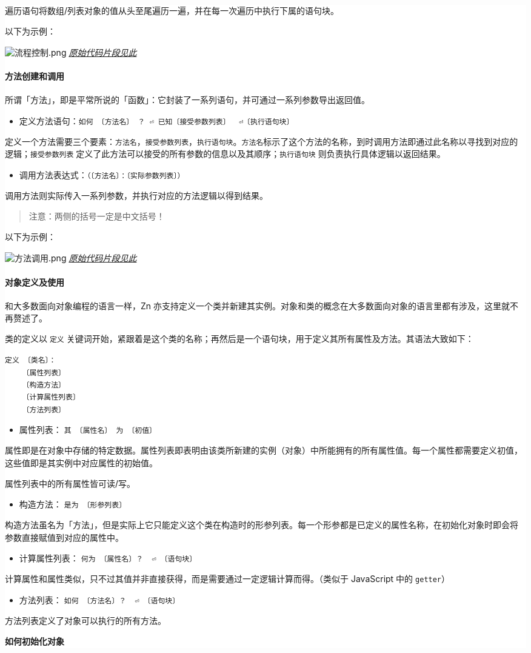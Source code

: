 遍历语句将数组/列表对象的值从头至尾遍历一遍，并在每一次遍历中执行下属的语句块。

以下为示例：

![流程控制.png](./doc/images/quick01-流程控制.png)
_[原始代码片段见此](./doc/snippets/quick01/流程控制.zn)_

#### 方法创建和调用

所谓「方法」，即是平常所说的「函数」：它封装了一系列语句，并可通过一系列参数导出返回值。

- 定义方法语句：`如何 〔方法名〕 ？ ⏎ 已知〔接受参数列表〕  ⏎〔执行语句块〕`

定义一个方法需要三个要素：`方法名`，`接受参数列表`，`执行语句块`。`方法名`标示了这个方法的名称，到时调用方法即通过此名称以寻找到对应的逻辑；`接受参数列表` 定义了此方法可以接受的所有参数的信息以及其顺序；`执行语句块` 则负责执行具体逻辑以返回结果。

- 调用方法表达式：`（〔方法名〕：〔实际参数列表〕）`

调用方法则实际传入一系列参数，并执行对应的方法逻辑以得到结果。

> 注意：两侧的括号一定是中文括号！

以下为示例：

![方法调用.png](./doc/images/quick01-方法调用.png)
_[原始代码片段见此](./doc/snippets/quick01/方法调用.zn)_

#### 对象定义及使用

和大多数面向对象编程的语言一样，Zn 亦支持定义一个类并新建其实例。对象和类的概念在大多数面向对象的语言里都有涉及，这里就不再赘述了。

类的定义以 `定义` 关键词开始，紧跟着是这个类的名称；再然后是一个语句块，用于定义其所有属性及方法。其语法大致如下：

```
定义 〔类名〕：
    〔属性列表〕
    〔构造方法〕    
    〔计算属性列表〕
    〔方法列表〕    
```

- 属性列表： `其 〔属性名〕 为 〔初值〕`

属性即是在对象中存储的特定数据。属性列表即表明由该类所新建的实例（对象）中所能拥有的所有属性值。每一个属性都需要定义初值，这些值即是其实例中对应属性的初始值。

属性列表中的所有属性皆可读/写。

- 构造方法： `是为 〔形参列表〕`

构造方法虽名为「方法」，但是实际上它只能定义这个类在构造时的形参列表。每一个形参都是已定义的属性名称，在初始化对象时即会将参数直接赋值到对应的属性中。

- 计算属性列表： `何为 〔属性名〕？  ⏎ 〔语句块〕`

计算属性和属性类似，只不过其值并非直接获得，而是需要通过一定逻辑计算而得。（类似于 JavaScript 中的 `getter`）

- 方法列表： `如何 〔方法名〕？  ⏎ 〔语句块〕`

方法列表定义了对象可以执行的所有方法。

**如何初始化对象**
